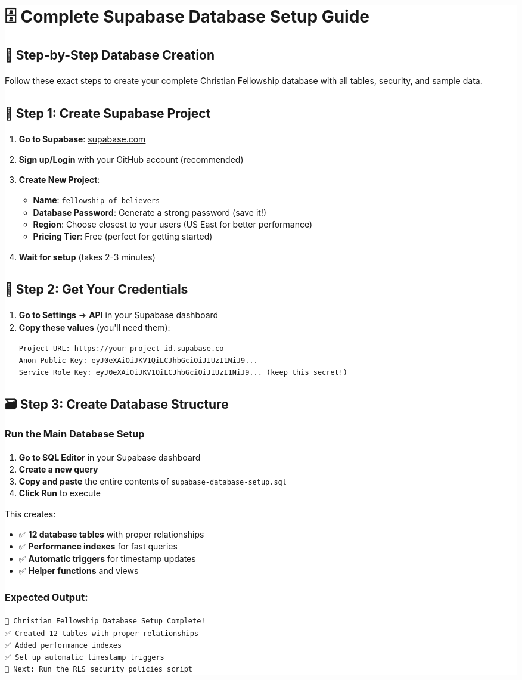 # 🗄️ Complete Supabase Database Setup Guide

## 🎯 **Step-by-Step Database Creation**

Follow these exact steps to create your complete Christian Fellowship database with all tables, security, and sample data.

## 🚀 **Step 1: Create Supabase Project**

1. **Go to Supabase**: [supabase.com](https://supabase.com)
2. **Sign up/Login** with your GitHub account (recommended)
3. **Create New Project**:
   - **Name**: `fellowship-of-believers`
   - **Database Password**: Generate a strong password (save it!)
   - **Region**: Choose closest to your users (US East for better performance)
   - **Pricing Tier**: Free (perfect for getting started)

4. **Wait for setup** (takes 2-3 minutes)

## 🔑 **Step 2: Get Your Credentials**

1. **Go to Settings** → **API** in your Supabase dashboard
2. **Copy these values** (you'll need them):
   ```
   Project URL: https://your-project-id.supabase.co
   Anon Public Key: eyJ0eXAiOiJKV1QiLCJhbGciOiJIUzI1NiJ9...
   Service Role Key: eyJ0eXAiOiJKV1QiLCJhbGciOiJIUzI1NiJ9... (keep this secret!)
   ```

## 🗃️ **Step 3: Create Database Structure**

### **Run the Main Database Setup**

1. **Go to SQL Editor** in your Supabase dashboard
2. **Create a new query**
3. **Copy and paste** the entire contents of `supabase-database-setup.sql`
4. **Click Run** to execute

This creates:
- ✅ **12 database tables** with proper relationships
- ✅ **Performance indexes** for fast queries
- ✅ **Automatic triggers** for timestamp updates
- ✅ **Helper functions** and views

### **Expected Output:**
```
🎉 Christian Fellowship Database Setup Complete!
✅ Created 12 tables with proper relationships
✅ Added performance indexes
✅ Set up automatic timestamp triggers
🔐 Next: Run the RLS security policies script
```
